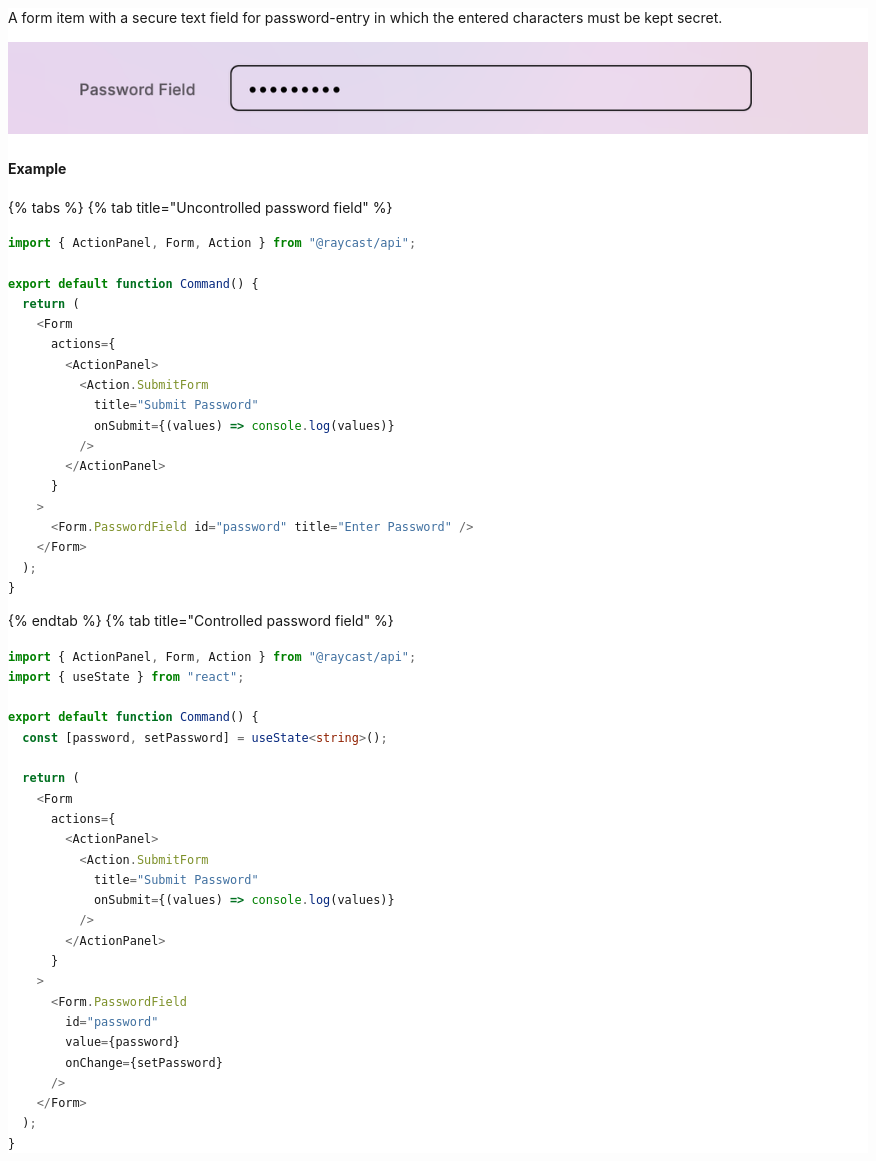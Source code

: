 A form item with a secure text field for password-entry in which the entered characters must be kept secret.

![](../../.gitbook/assets/form-password.png)

#### Example

{% tabs %}
{% tab title="Uncontrolled password field" %}

```typescript
import { ActionPanel, Form, Action } from "@raycast/api";

export default function Command() {
  return (
    <Form
      actions={
        <ActionPanel>
          <Action.SubmitForm
            title="Submit Password"
            onSubmit={(values) => console.log(values)}
          />
        </ActionPanel>
      }
    >
      <Form.PasswordField id="password" title="Enter Password" />
    </Form>
  );
}
```

{% endtab %}
{% tab title="Controlled password field" %}

```typescript
import { ActionPanel, Form, Action } from "@raycast/api";
import { useState } from "react";

export default function Command() {
  const [password, setPassword] = useState<string>();

  return (
    <Form
      actions={
        <ActionPanel>
          <Action.SubmitForm
            title="Submit Password"
            onSubmit={(values) => console.log(values)}
          />
        </ActionPanel>
      }
    >
      <Form.PasswordField
        id="password"
        value={password}
        onChange={setPassword}
      />
    </Form>
  );
}
```
